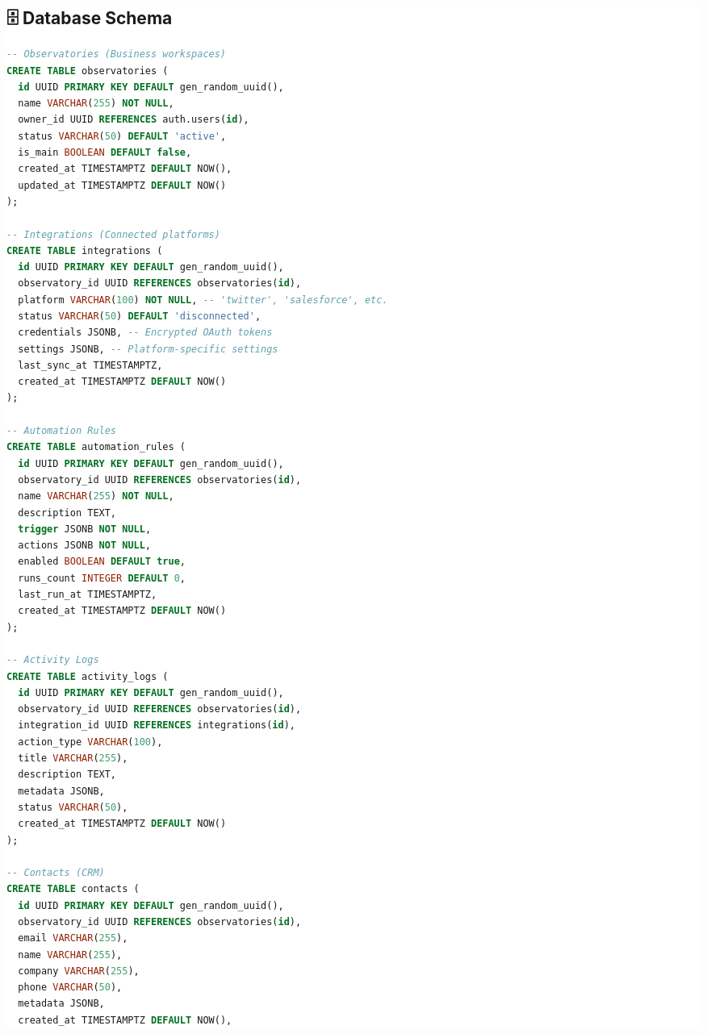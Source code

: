 
## 🗄️ Database Schema

```sql
-- Observatories (Business workspaces)
CREATE TABLE observatories (
  id UUID PRIMARY KEY DEFAULT gen_random_uuid(),
  name VARCHAR(255) NOT NULL,
  owner_id UUID REFERENCES auth.users(id),
  status VARCHAR(50) DEFAULT 'active',
  is_main BOOLEAN DEFAULT false,
  created_at TIMESTAMPTZ DEFAULT NOW(),
  updated_at TIMESTAMPTZ DEFAULT NOW()
);

-- Integrations (Connected platforms)
CREATE TABLE integrations (
  id UUID PRIMARY KEY DEFAULT gen_random_uuid(),
  observatory_id UUID REFERENCES observatories(id),
  platform VARCHAR(100) NOT NULL, -- 'twitter', 'salesforce', etc.
  status VARCHAR(50) DEFAULT 'disconnected',
  credentials JSONB, -- Encrypted OAuth tokens
  settings JSONB, -- Platform-specific settings
  last_sync_at TIMESTAMPTZ,
  created_at TIMESTAMPTZ DEFAULT NOW()
);

-- Automation Rules
CREATE TABLE automation_rules (
  id UUID PRIMARY KEY DEFAULT gen_random_uuid(),
  observatory_id UUID REFERENCES observatories(id),
  name VARCHAR(255) NOT NULL,
  description TEXT,
  trigger JSONB NOT NULL,
  actions JSONB NOT NULL,
  enabled BOOLEAN DEFAULT true,
  runs_count INTEGER DEFAULT 0,
  last_run_at TIMESTAMPTZ,
  created_at TIMESTAMPTZ DEFAULT NOW()
);

-- Activity Logs
CREATE TABLE activity_logs (
  id UUID PRIMARY KEY DEFAULT gen_random_uuid(),
  observatory_id UUID REFERENCES observatories(id),
  integration_id UUID REFERENCES integrations(id),
  action_type VARCHAR(100),
  title VARCHAR(255),
  description TEXT,
  metadata JSONB,
  status VARCHAR(50),
  created_at TIMESTAMPTZ DEFAULT NOW()
);

-- Contacts (CRM)
CREATE TABLE contacts (
  id UUID PRIMARY KEY DEFAULT gen_random_uuid(),
  observatory_id UUID REFERENCES observatories(id),
  email VARCHAR(255),
  name VARCHAR(255),
  company VARCHAR(255),
  phone VARCHAR(50),
  metadata JSONB,
  created_at TIMESTAMPTZ DEFAULT NOW(),
```